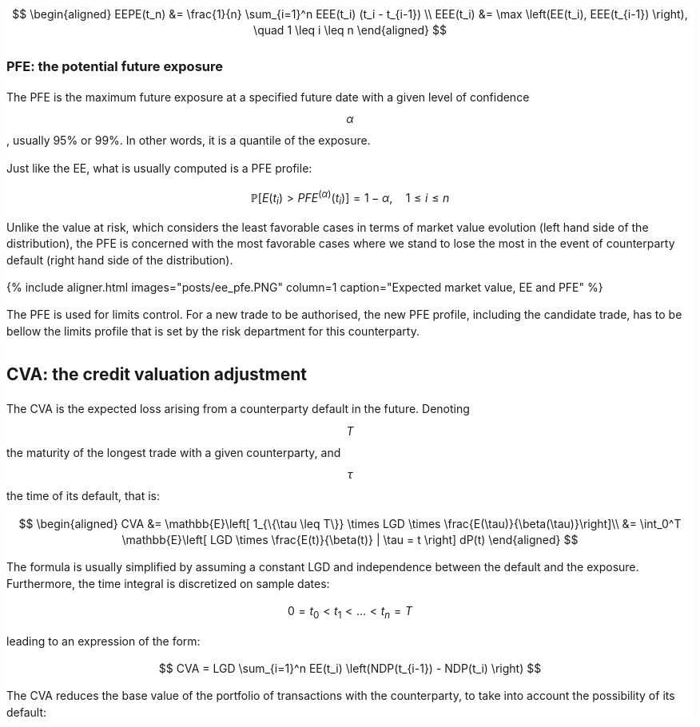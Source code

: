 $$
\begin{aligned}
EEPE(t_n) &= \frac{1}{n} \sum_{i=1}^n EEE(t_i) (t_i - t_{i-1}) \\
EEE(t_i)  &= \max \left(EE(t_i), EEE(t_{i-1}) \right), \quad 1 \leq i \leq n
\end{aligned}
$$

### PFE: the potential future exposure

The PFE is the maximum future exposure at a specified future date with a given level of confidence $$\alpha$$, usually 95% or 99%.  In other words, it is a quantile of the exposure.

Just like the EE, what is usually computed is a PFE profile:

$$
\mathbb{P}\left[ E(t_i) > PFE^{(\alpha)}(t_i) \right] = 1 - \alpha, \quad 1 \leq i \leq n
$$

Unlike the value at risk, which considers the least favorable cases in terms of market value evolution (left hand side of the distribution), the PFE is concerned with the most favorable cases where we stand to lose the most in the event of counterparty default (right hand side of the distribution).

{% include aligner.html images="posts/ee_pfe.PNG" column=1 caption="Expected market value, EE and PFE" %}

The PFE is used for limits control. For a new trade to be authorised, the new PFE profile, including the candidate trade, has to be bellow the limits profile that is set by the risk department for this counterparty.

## CVA: the credit valuation adjustment

The CVA is the expected loss arising from a counterparty default in the future. Denoting $$T$$ the maturity of the longest trade with a given counterparty, and $$\tau$$ the time of its default, that is:

$$
\begin{aligned}
CVA &= \mathbb{E}\left[ 1_{\{\tau \leq T\}} \times LGD \times \frac{E(\tau)}{\beta(\tau)}\right]\\
&= \int_0^T \mathbb{E}\left[ LGD \times \frac{E(t)}{\beta(t)} | \tau = t \right] dP(t)
\end{aligned}
$$

The formula is usually simplified by assuming a constant LGD and independence between the default and the exposure. Furthermore, the time integral is discretized on sample dates:

$$
0 = t_0 < t_1 < \dots < t_n = T
$$

leading to an expression of the form:

$$
CVA = LGD \sum_{i=1}^n EE(t_i) \left(NDP(t_{i-1}) - NDP(t_i) \right)
$$

The CVA reduces the base value of the portfolio of transactions with the counterparty, to take into account the possibility of its default:
